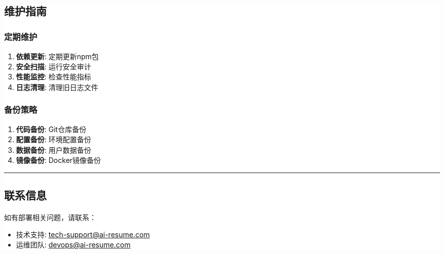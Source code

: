## 维护指南

### 定期维护
1. **依赖更新**: 定期更新npm包
2. **安全扫描**: 运行安全审计
3. **性能监控**: 检查性能指标
4. **日志清理**: 清理旧日志文件

### 备份策略
1. **代码备份**: Git仓库备份
2. **配置备份**: 环境配置备份
3. **数据备份**: 用户数据备份
4. **镜像备份**: Docker镜像备份

---

## 联系信息

如有部署相关问题，请联系：
- 技术支持: tech-support@ai-resume.com
- 运维团队: devops@ai-resume.com